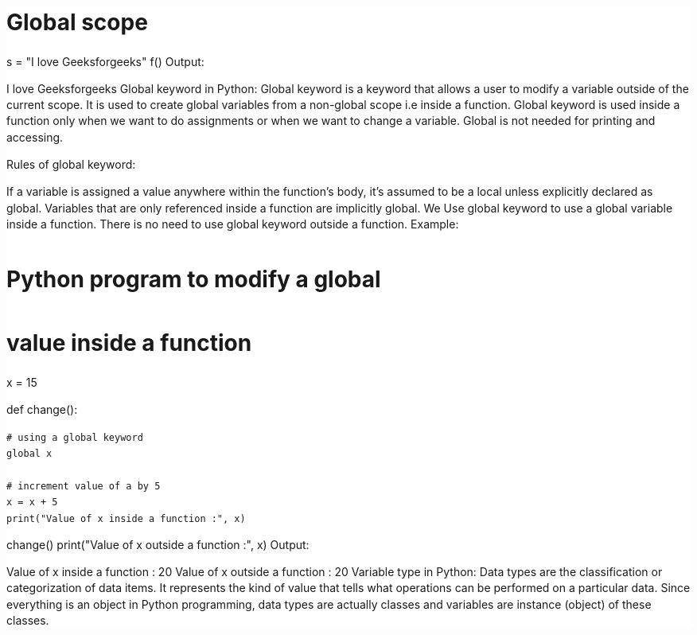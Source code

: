   
# Global scope
s = "I love Geeksforgeeks"
f()
Output:

I love Geeksforgeeks
Global keyword in Python:
Global keyword is a keyword that allows a user to modify a variable outside of the current scope. It is used to create global variables from a non-global scope i.e inside a function. Global keyword is used inside a function only when we want to do assignments or when we want to change a variable. Global is not needed for printing and accessing.

Rules of global keyword:

If a variable is assigned a value anywhere within the function’s body, it’s assumed to be a local unless explicitly declared as global.
Variables that are only referenced inside a function are implicitly global.
We Use global keyword to use a global variable inside a function.
There is no need to use global keyword outside a function.
Example:


# Python program to modify a global
# value inside a function
  
x = 15
  
  
def change():
  
    # using a global keyword
    global x
  
    # increment value of a by 5
    x = x + 5
    print("Value of x inside a function :", x)
  
  
change()
print("Value of x outside a function :", x)
Output:

Value of x inside a function : 20
Value of x outside a function : 20
Variable type in Python:
Data types are the classification or categorization of data items. It represents the kind of value that tells what operations can be performed on a particular data. Since everything is an object in Python programming, data types are actually classes and variables are instance (object) of these classes.
